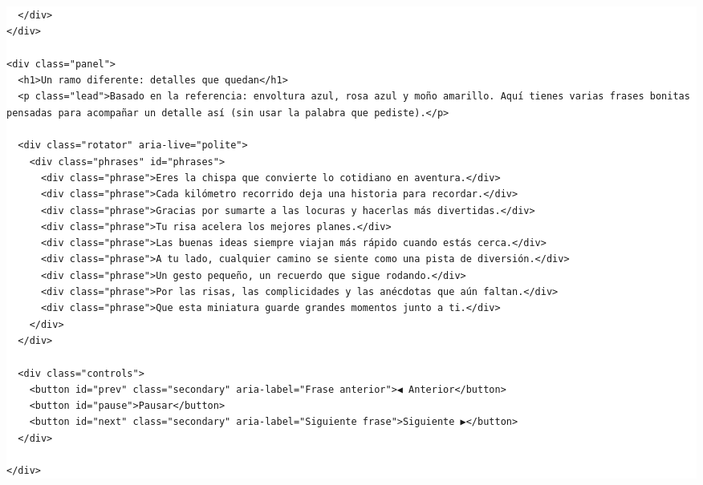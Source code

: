       </div>
    </div>

    <div class="panel">
      <h1>Un ramo diferente: detalles que quedan</h1>
      <p class="lead">Basado en la referencia: envoltura azul, rosa azul y moño amarillo. Aquí tienes varias frases bonitas pensadas para acompañar un detalle así (sin usar la palabra que pediste).</p>

      <div class="rotator" aria-live="polite">
        <div class="phrases" id="phrases">
          <div class="phrase">Eres la chispa que convierte lo cotidiano en aventura.</div>
          <div class="phrase">Cada kilómetro recorrido deja una historia para recordar.</div>
          <div class="phrase">Gracias por sumarte a las locuras y hacerlas más divertidas.</div>
          <div class="phrase">Tu risa acelera los mejores planes.</div>
          <div class="phrase">Las buenas ideas siempre viajan más rápido cuando estás cerca.</div>
          <div class="phrase">A tu lado, cualquier camino se siente como una pista de diversión.</div>
          <div class="phrase">Un gesto pequeño, un recuerdo que sigue rodando.</div>
          <div class="phrase">Por las risas, las complicidades y las anécdotas que aún faltan.</div>
          <div class="phrase">Que esta miniatura guarde grandes momentos junto a ti.</div>
        </div>
      </div>

      <div class="controls">
        <button id="prev" class="secondary" aria-label="Frase anterior">◀ Anterior</button>
        <button id="pause">Pausar</button>
        <button id="next" class="secondary" aria-label="Siguiente frase">Siguiente ▶</button>
      </div>

    </div>
  </div>

  <script>
    // Rotador de frases
    const phrases = Array.from(document.querySelectorAll('.phrase'));
    let idx = 0;let timer = null;let paused = false;
    function show(i){phrases.forEach((p,pi)=> p.classList.toggle('show', pi===i));}
    function next(){ idx = (idx+1) % phrases.length; show(idx); }
    function prev(){ idx = (idx-1+phrases.length) % phrases.length; show(idx); }
    document.getElementById('next').addEventListener('click', ()=>{ next(); resetTimer(); });
    document.getElementById('prev').addEventListener('click', ()=>{ prev(); resetTimer(); });
    document.getElementById('pause').addEventListener('click', (e)=>{ paused = !paused; e.target.textContent = paused? 'Reanudar' : 'Pausar'; if(!paused) startTimer(); else stopTimer(); });
    function startTimer(){ stopTimer(); timer = setInterval(next, 3800); }
    function stopTimer(){ if(timer) clearInterval(timer); timer = null; }
    function resetTimer(){ if(!paused) startTimer(); }
    show(idx); startTimer();

    // accesibilidad: cambiar frase con teclado
    window.addEventListener('keydown', (e)=>{ if(e.key === 'ArrowRight') { next(); resetTimer(); } if(e.key === 'ArrowLeft') { prev(); resetTimer(); } if(e.key === ' ') { e.preventDefault(); document.getElementById('pause').click(); } });
  </script>
</body>
</html>
